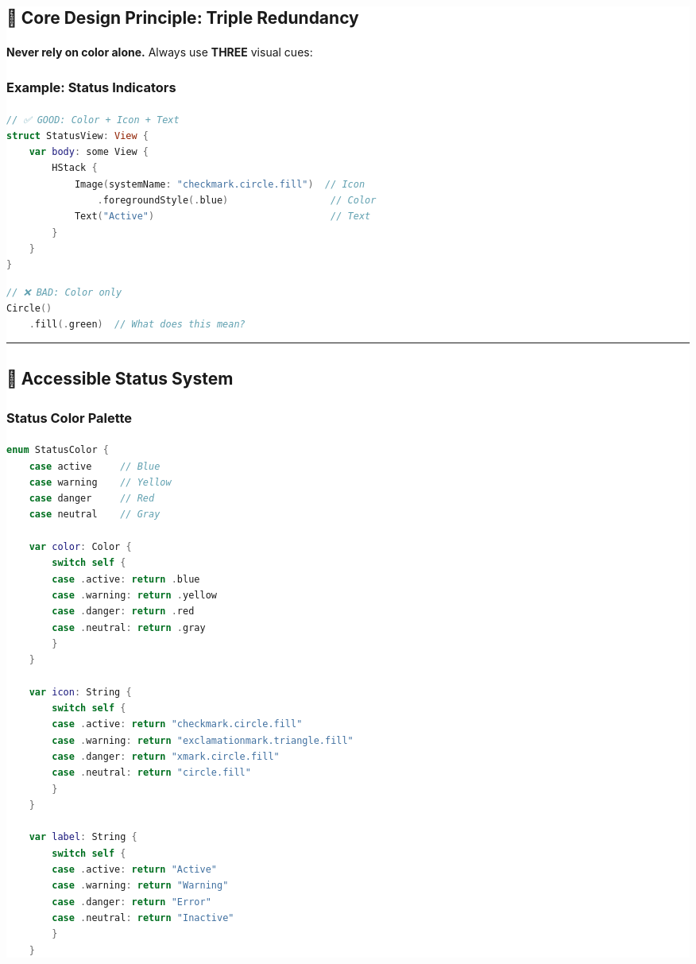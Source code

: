 ## 🎨 Core Design Principle: Triple Redundancy

**Never rely on color alone.** Always use **THREE** visual cues:

### Example: Status Indicators

```swift
// ✅ GOOD: Color + Icon + Text
struct StatusView: View {
    var body: some View {
        HStack {
            Image(systemName: "checkmark.circle.fill")  // Icon
                .foregroundStyle(.blue)                  // Color
            Text("Active")                               // Text
        }
    }
}
```

```swift
// ❌ BAD: Color only
Circle()
    .fill(.green)  // What does this mean?
```

---

## 🔷 Accessible Status System

### Status Color Palette

```swift
enum StatusColor {
    case active     // Blue
    case warning    // Yellow
    case danger     // Red
    case neutral    // Gray
    
    var color: Color {
        switch self {
        case .active: return .blue
        case .warning: return .yellow
        case .danger: return .red
        case .neutral: return .gray
        }
    }
    
    var icon: String {
        switch self {
        case .active: return "checkmark.circle.fill"
        case .warning: return "exclamationmark.triangle.fill"
        case .danger: return "xmark.circle.fill"
        case .neutral: return "circle.fill"
        }
    }
    
    var label: String {
        switch self {
        case .active: return "Active"
        case .warning: return "Warning"
        case .danger: return "Error"
        case .neutral: return "Inactive"
        }
    }
```